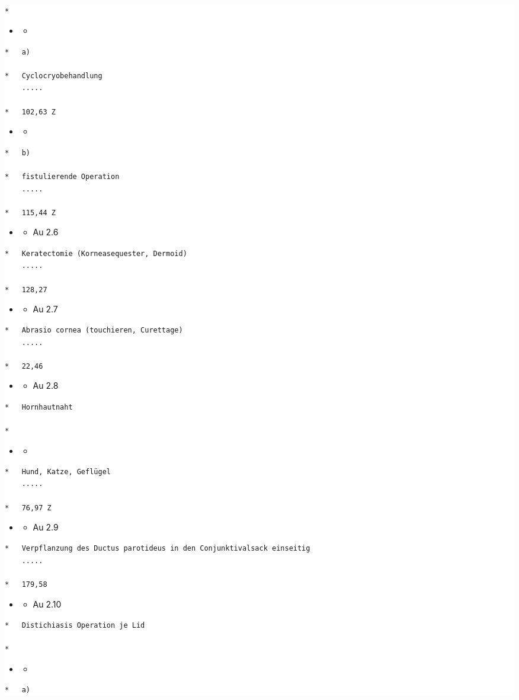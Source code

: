     *

*    *
    *   a)

    *   Cyclocryobehandlung
        .....

    *   102,63 Z


*    *
    *   b)

    *   fistulierende Operation
        .....

    *   115,44 Z


*    *   Au 2.6

    *   Keratectomie (Korneasequester, Dermoid)
        .....

    *   128,27


*    *   Au 2.7

    *   Abrasio cornea (touchieren, Curettage)
        .....

    *   22,46


*    *   Au 2.8

    *   Hornhautnaht

    *

*    *
    *   Hund, Katze, Geflügel
        .....

    *   76,97 Z


*    *   Au 2.9

    *   Verpflanzung des Ductus parotideus in den Conjunktivalsack einseitig
        .....

    *   179,58


*    *   Au 2.10

    *   Distichiasis Operation je Lid

    *

*    *
    *   a)
